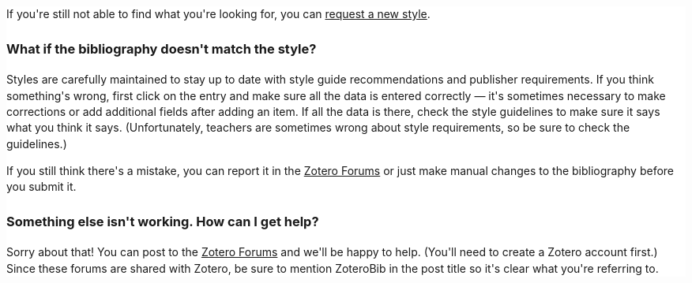 If you're still not able to find what you're looking for, you can [request a new style](https://github.com/citation-style-language/styles/wiki/Requesting-Styles).

### What if the bibliography doesn't match the style?

Styles are carefully maintained to stay up to date with style guide recommendations and publisher requirements. If you think something's wrong, first click on the entry and make sure all the data is entered correctly — it's sometimes necessary to make corrections or add additional fields after adding an item. If all the data is there, check the style guidelines to make sure it says what you think it says. (Unfortunately, teachers are sometimes wrong about style requirements, so be sure to check the guidelines.)

If you still think there's a mistake, you can report it in the [Zotero Forums] or just make manual changes to the bibliography before you submit it.

<h3 id="help">Something else isn't working. How can I get help?</h3>

Sorry about that! You can post to the [Zotero Forums] and we'll be happy to help. (You'll need to create a Zotero account first.) Since these forums are shared with Zotero, be sure to mention ZoteroBib in the post title so it's clear what you're referring to.

[Zotero]: https://www.zotero.org
[Zotero Forums]: https://forums.zotero.org
